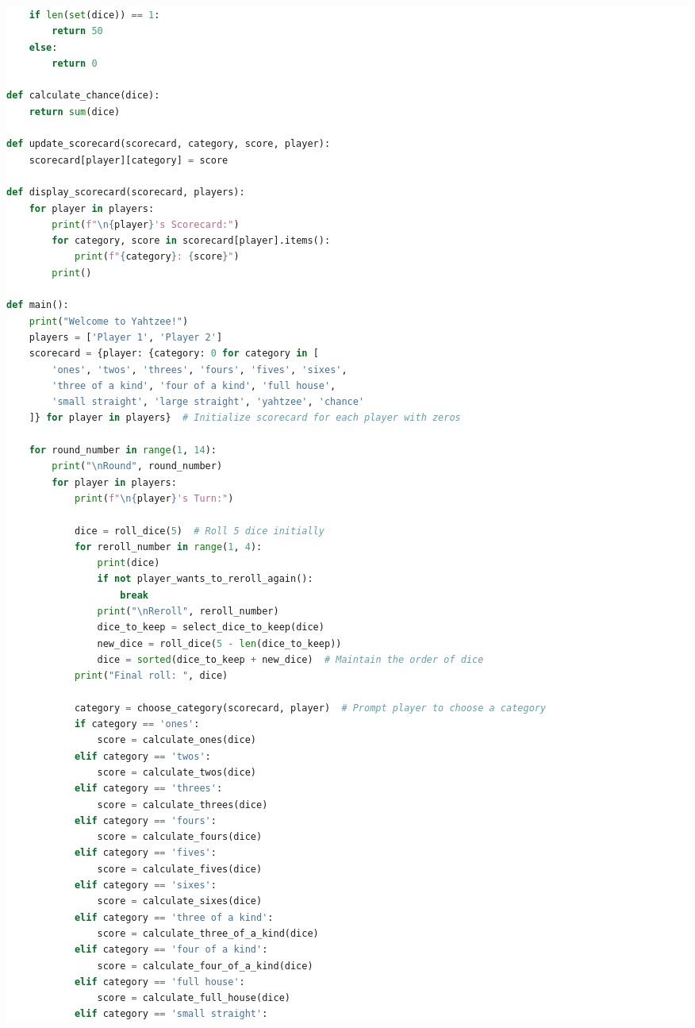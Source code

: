 ```python
    if len(set(dice)) == 1:
        return 50
    else:
        return 0

def calculate_chance(dice):
    return sum(dice)

def update_scorecard(scorecard, category, score, player):
    scorecard[player][category] = score

def display_scorecard(scorecard, players):
    for player in players:
        print(f"\n{player}'s Scorecard:")
        for category, score in scorecard[player].items():
            print(f"{category}: {score}")
        print()

def main():
    print("Welcome to Yahtzee!")
    players = ['Player 1', 'Player 2']
    scorecard = {player: {category: 0 for category in [
        'ones', 'twos', 'threes', 'fours', 'fives', 'sixes', 
        'three of a kind', 'four of a kind', 'full house', 
        'small straight', 'large straight', 'yahtzee', 'chance'
    ]} for player in players}  # Initialize scorecard for each player with zeros
    
    for round_number in range(1, 14):
        print("\nRound", round_number)
        for player in players:
            print(f"\n{player}'s Turn:")
            
            dice = roll_dice(5)  # Roll 5 dice initially
            for reroll_number in range(1, 4):
                print(dice)
                if not player_wants_to_reroll_again():
                    break
                print("\nReroll", reroll_number)
                dice_to_keep = select_dice_to_keep(dice)
                new_dice = roll_dice(5 - len(dice_to_keep))
                dice = sorted(dice_to_keep + new_dice)  # Maintain the order of dice
            print("Final roll: ", dice)
            
            category = choose_category(scorecard, player)  # Prompt player to choose a category
            if category == 'ones':
                score = calculate_ones(dice)
            elif category == 'twos':
                score = calculate_twos(dice)
            elif category == 'threes':
                score = calculate_threes(dice)
            elif category == 'fours':
                score = calculate_fours(dice)
            elif category == 'fives':
                score = calculate_fives(dice)
            elif category == 'sixes':
                score = calculate_sixes(dice)
            elif category == 'three of a kind':
                score = calculate_three_of_a_kind(dice)
            elif category == 'four of a kind':
                score = calculate_four_of_a_kind(dice)
            elif category == 'full house':
                score = calculate_full_house(dice)
            elif category == 'small straight':
```